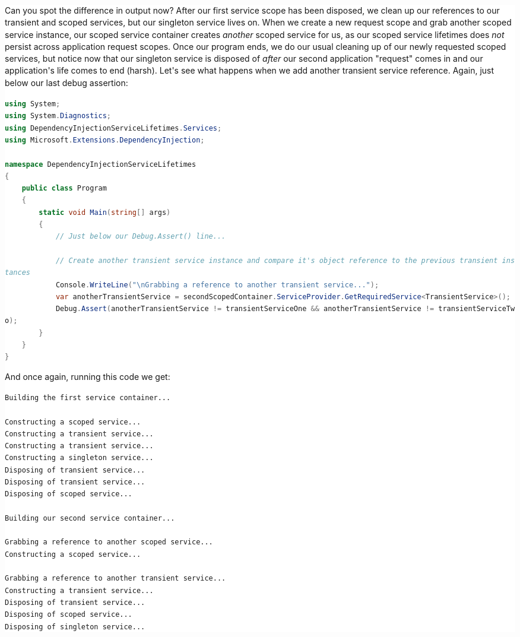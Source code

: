 Can you spot the difference in output now? After our first service scope has been disposed, we clean up our references to our transient and scoped services, but our singleton service lives on. When we create a new request scope and grab another scoped service instance, our scoped service container creates _another_ scoped service for us, as our scoped service lifetimes does _not_ persist across application request scopes. Once our program ends, we do our usual cleaning up of our newly requested scoped services, but notice now that our singleton service is disposed of _after_ our second application "request" comes in and our application's life comes to end (harsh). Let's see what happens when we add another transient service reference. Again, just below our last debug assertion:

```csharp
using System;
using System.Diagnostics;
using DependencyInjectionServiceLifetimes.Services;
using Microsoft.Extensions.DependencyInjection;

namespace DependencyInjectionServiceLifetimes
{
    public class Program
    {
        static void Main(string[] args)
        {
            // Just below our Debug.Assert() line...

            // Create another transient service instance and compare it's object reference to the previous transient instances
            Console.WriteLine("\nGrabbing a reference to another transient service...");
            var anotherTransientService = secondScopedContainer.ServiceProvider.GetRequiredService<TransientService>();
            Debug.Assert(anotherTransientService != transientServiceOne && anotherTransientService != transientServiceTwo);
        }
    }
}
```

And once again, running this code we get:

```
Building the first service container...

Constructing a scoped service...
Constructing a transient service...
Constructing a transient service...
Constructing a singleton service...
Disposing of transient service...
Disposing of transient service...
Disposing of scoped service...

Building our second service container...

Grabbing a reference to another scoped service...
Constructing a scoped service...

Grabbing a reference to another transient service...
Constructing a transient service...
Disposing of transient service...
Disposing of scoped service...
Disposing of singleton service...
```

